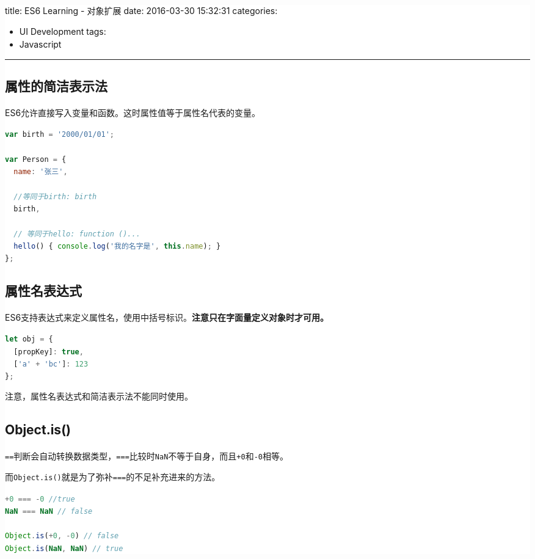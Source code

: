 title: ES6 Learning - 对象扩展
date: 2016-03-30 15:32:31
categories:
- UI Development
tags:
- Javascript
---

## 属性的简洁表示法

ES6允许直接写入变量和函数。这时属性值等于属性名代表的变量。

```javascript
var birth = '2000/01/01';

var Person = {
  name: '张三',

  //等同于birth: birth
  birth,

  // 等同于hello: function ()...
  hello() { console.log('我的名字是', this.name); }
};
```



## 属性名表达式

ES6支持表达式来定义属性名，使用中括号标识。__注意只在字面量定义对象时才可用。__

```javascript
let obj = {
  [propKey]: true,
  ['a' + 'bc']: 123
};
```

注意，属性名表达式和简洁表示法不能同时使用。

## Object.is()

`==`判断会自动转换数据类型，`===`比较时`NaN`不等于自身，而且`+0`和`-0`相等。

而`Object.is()`就是为了弥补`===`的不足补充进来的方法。

```javascript
+0 === -0 //true
NaN === NaN // false

Object.is(+0, -0) // false
Object.is(NaN, NaN) // true
```
